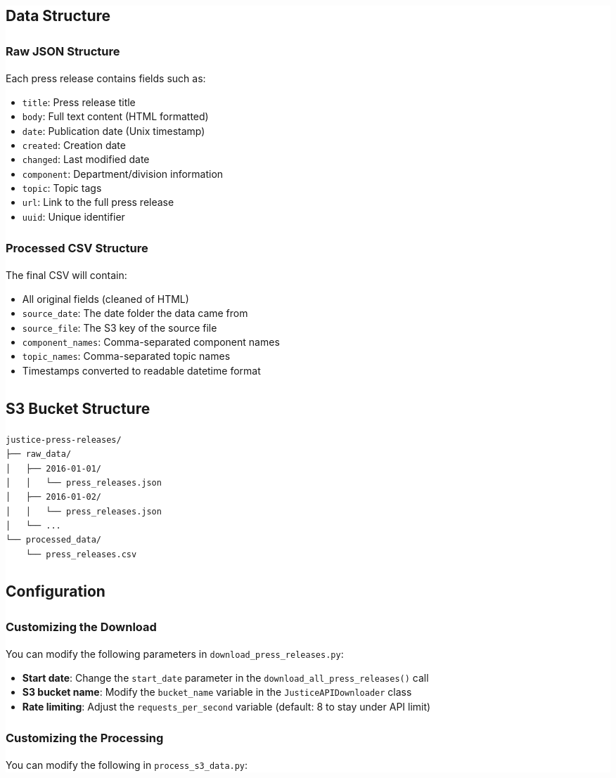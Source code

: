 ## Data Structure

### Raw JSON Structure
Each press release contains fields such as:
- `title`: Press release title
- `body`: Full text content (HTML formatted)
- `date`: Publication date (Unix timestamp)
- `created`: Creation date
- `changed`: Last modified date
- `component`: Department/division information
- `topic`: Topic tags
- `url`: Link to the full press release
- `uuid`: Unique identifier

### Processed CSV Structure
The final CSV will contain:
- All original fields (cleaned of HTML)
- `source_date`: The date folder the data came from
- `source_file`: The S3 key of the source file
- `component_names`: Comma-separated component names
- `topic_names`: Comma-separated topic names
- Timestamps converted to readable datetime format

## S3 Bucket Structure

```
justice-press-releases/
├── raw_data/
│   ├── 2016-01-01/
│   │   └── press_releases.json
│   ├── 2016-01-02/
│   │   └── press_releases.json
│   └── ...
└── processed_data/
    └── press_releases.csv
```

## Configuration

### Customizing the Download

You can modify the following parameters in `download_press_releases.py`:

- **Start date**: Change the `start_date` parameter in the `download_all_press_releases()` call
- **S3 bucket name**: Modify the `bucket_name` variable in the `JusticeAPIDownloader` class
- **Rate limiting**: Adjust the `requests_per_second` variable (default: 8 to stay under API limit)

### Customizing the Processing

You can modify the following in `process_s3_data.py`:
